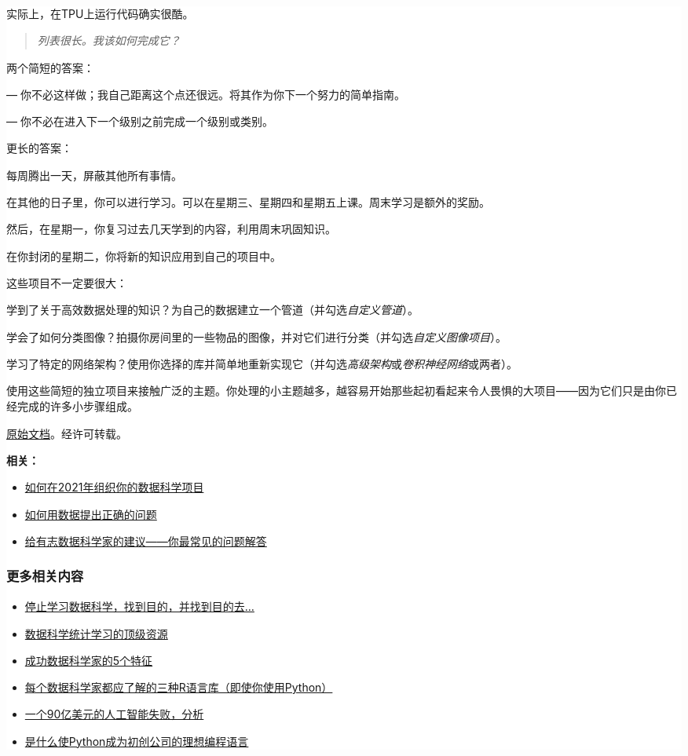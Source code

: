 实际上，在TPU上运行代码确实很酷。

> *列表很长。我该如何完成它？*

两个简短的答案：

— 你不必这样做；我自己距离这个点还很远。将其作为你下一个努力的简单指南。

— 你不必在进入下一个级别之前完成一个级别或类别。

更长的答案：

每周腾出一天，屏蔽其他所有事情。

在其他的日子里，你可以进行学习。可以在星期三、星期四和星期五上课。周末学习是额外的奖励。

然后，在星期一，你复习过去几天学到的内容，利用周末巩固知识。

在你封闭的星期二，你将新的知识应用到自己的项目中。

这些项目不一定要很大：

学到了关于高效数据处理的知识？为自己的数据建立一个管道（并勾选*自定义管道*）。

学会了如何分类图像？拍摄你房间里的一些物品的图像，并对它们进行分类（并勾选*自定义图像项目*）。

学习了特定的网络架构？使用你选择的库并简单地重新实现它（并勾选*高级架构*或*卷积神经网络*或两者）。

使用这些简短的独立项目来接触广泛的主题。你处理的小主题越多，越容易开始那些起初看起来令人畏惧的大项目——因为它们只是由你已经完成的许多小步骤组成。

[原始文档](https://towardsdatascience.com/a-checklist-to-track-your-data-science-progress-bf92e878edf2)。经许可转载。

**相关：**

+   [如何在2021年组织你的数据科学项目](https://www.kdnuggets.com/2021/04/how-organize-your-data-science-project-2021.html)

+   [如何用数据提出正确的问题](https://www.kdnuggets.com/2021/03/right-questions-answered-using-data.html)

+   [给有志数据科学家的建议——你最常见的问题解答](https://www.kdnuggets.com/2021/01/advice-aspiring-data-scientists.html)

### 更多相关内容

+   [停止学习数据科学，找到目的，并找到目的去…](https://www.kdnuggets.com/2021/12/stop-learning-data-science-find-purpose.html)

+   [数据科学统计学习的顶级资源](https://www.kdnuggets.com/2021/12/springboard-top-resources-learn-data-science-statistics.html)

+   [成功数据科学家的5个特征](https://www.kdnuggets.com/2021/12/5-characteristics-successful-data-scientist.html)

+   [每个数据科学家都应了解的三种R语言库（即使你使用Python）](https://www.kdnuggets.com/2021/12/three-r-libraries-every-data-scientist-know-even-python.html)

+   [一个90亿美元的人工智能失败，分析](https://www.kdnuggets.com/2021/12/9b-ai-failure-examined.html)

+   [是什么使Python成为初创公司的理想编程语言](https://www.kdnuggets.com/2021/12/makes-python-ideal-programming-language-startups.html)

